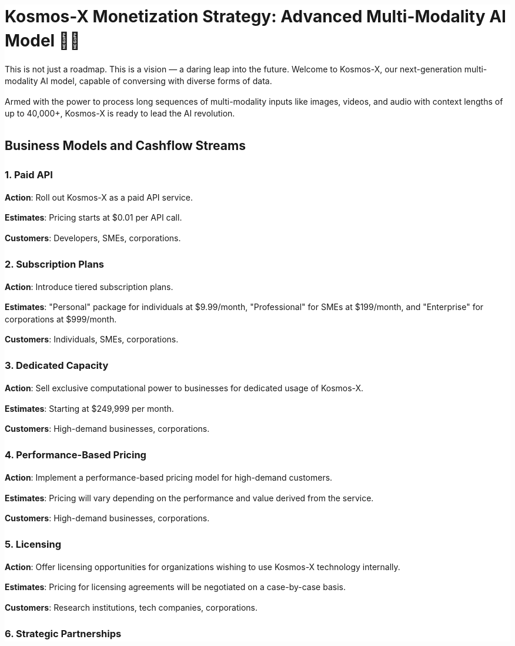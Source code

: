 # Kosmos-X Monetization Strategy: Advanced Multi-Modality AI Model 🚀🌌

This is not just a roadmap. This is a vision — a daring leap into the future. Welcome to Kosmos-X, our next-generation multi-modality AI model, capable of conversing with diverse forms of data. 

Armed with the power to process long sequences of multi-modality inputs like images, videos, and audio with context lengths of up to 40,000+, Kosmos-X is ready to lead the AI revolution.

## Business Models and Cashflow Streams

### 1. Paid API

**Action**: Roll out Kosmos-X as a paid API service. 

**Estimates**: Pricing starts at $0.01 per API call.

**Customers**: Developers, SMEs, corporations.

### 2. Subscription Plans

**Action**: Introduce tiered subscription plans.

**Estimates**: "Personal" package for individuals at $9.99/month, "Professional" for SMEs at $199/month, and "Enterprise" for corporations at $999/month.

**Customers**: Individuals, SMEs, corporations.

### 3. Dedicated Capacity

**Action**: Sell exclusive computational power to businesses for dedicated usage of Kosmos-X.

**Estimates**: Starting at $249,999 per month.

**Customers**: High-demand businesses, corporations.

### 4. Performance-Based Pricing

**Action**: Implement a performance-based pricing model for high-demand customers.

**Estimates**: Pricing will vary depending on the performance and value derived from the service.

**Customers**: High-demand businesses, corporations.

### 5. Licensing

**Action**: Offer licensing opportunities for organizations wishing to use Kosmos-X technology internally.

**Estimates**: Pricing for licensing agreements will be negotiated on a case-by-case basis.

**Customers**: Research institutions, tech companies, corporations.

### 6. Strategic Partnerships
